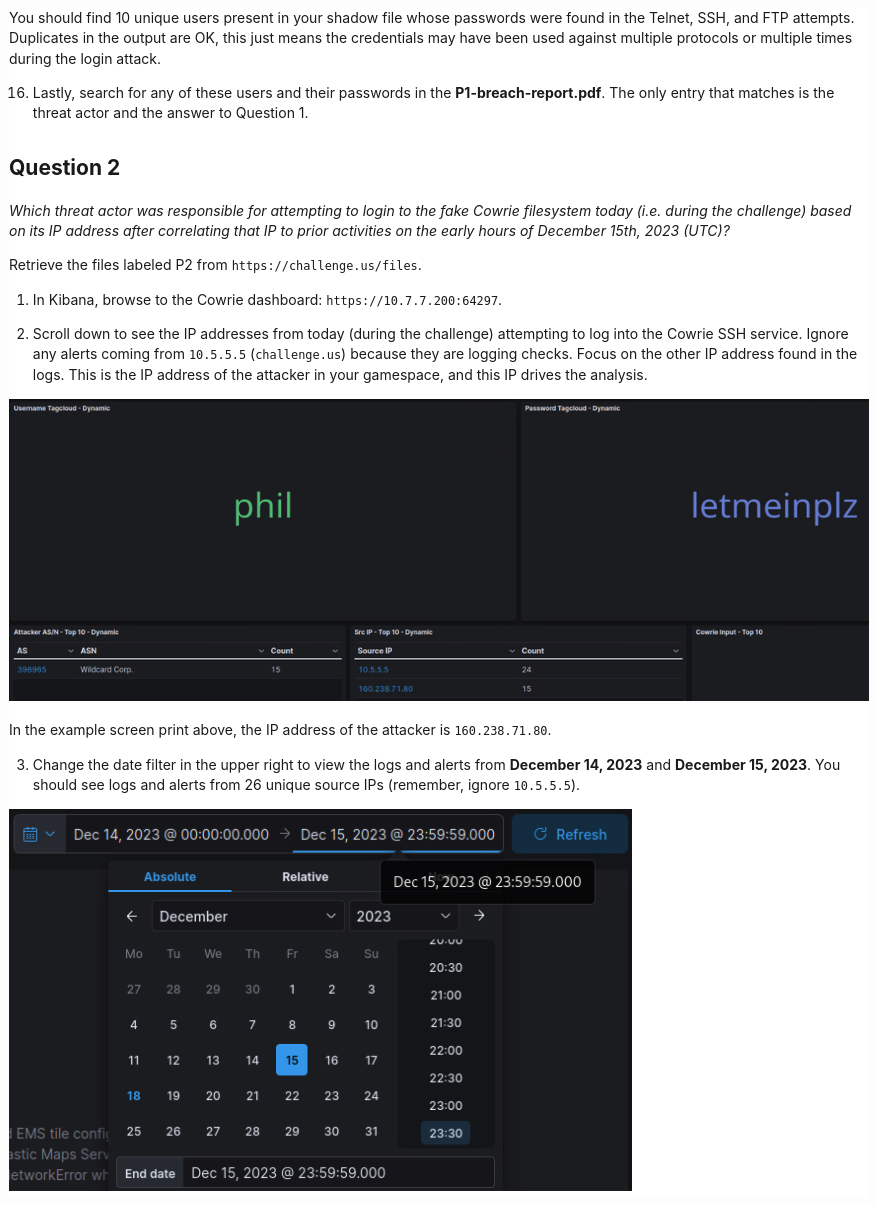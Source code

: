 You should find 10 unique users present in your shadow file whose passwords were found in the Telnet, SSH, and FTP attempts. Duplicates in the output are OK, this just means the credentials may have been used against multiple protocols or multiple times during the login attack.

16. Lastly, search for any of these users and their passwords in the **P1-breach-report.pdf**. The only entry that matches is the threat actor and the answer to Question 1.

## Question 2

*Which threat actor was responsible for attempting to login to the fake Cowrie filesystem today (i.e. during the challenge) based on its IP address after correlating that IP to prior activities on the early hours of December 15th, 2023 (UTC)?*

Retrieve the files labeled P2 from `https://challenge.us/files`. 

1. In Kibana, browse to the Cowrie dashboard: `https://10.7.7.200:64297`.

2. Scroll down to see the IP addresses from today (during the challenge) attempting to log into the Cowrie SSH service. Ignore any alerts coming  from `10.5.5.5` (`challenge.us`) because they are logging checks. Focus on the other IP address found in the logs. This is the IP address of the attacker in your gamespace, and this IP drives the analysis.

![](./img/c57-image10.png)

In the example screen print above, the IP address of the attacker is `160.238.71.80`.

3. Change the date filter in the upper right to view the logs and alerts from **December 14, 2023** and **December 15, 2023**. You should see logs and alerts from 26 unique source IPs (remember, ignore `10.5.5.5`).

![](./img/c57-image11.png)
